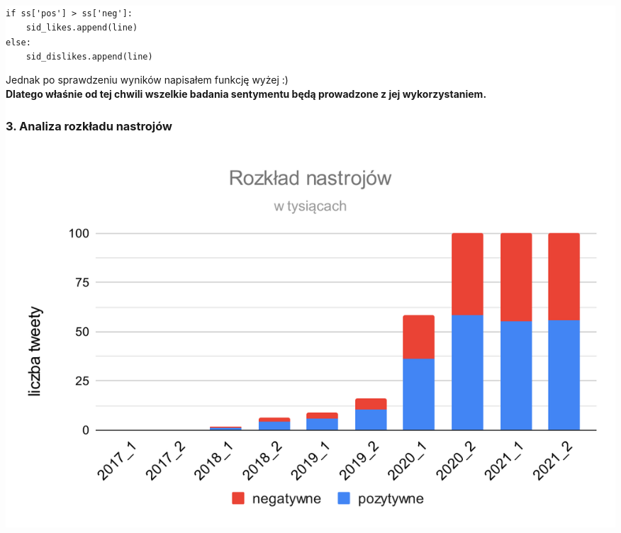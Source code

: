     if ss['pos'] > ss['neg']:
        sid_likes.append(line)
    else:
        sid_dislikes.append(line)

Jednak po sprawdzeniu wyników napisałem funkcję wyżej :)</br>
**Dlatego właśnie od tej chwili wszelkie badania sentymentu będą prowadzone z jej wykorzystaniem.**

### 3. Analiza rozkładu nastrojów
![Wraz ze wzrostem liczby komentarzy rośnie również ilość negatywnych](./plots/sentimentDistribiution.svg)